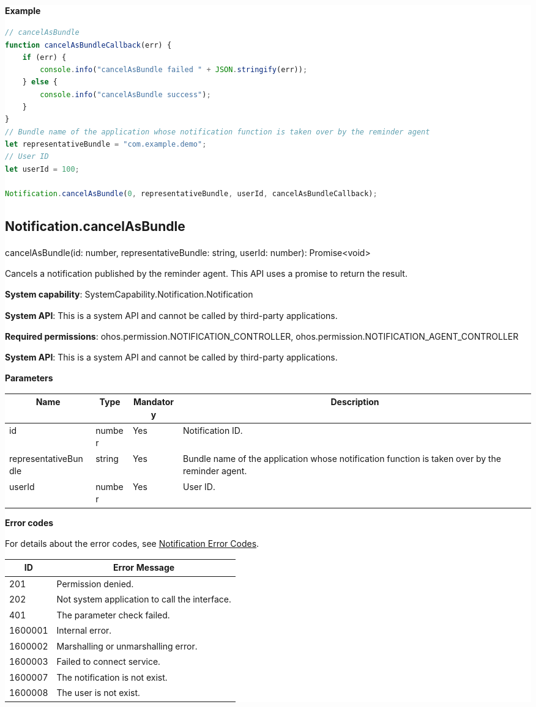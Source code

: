 **Example**

```js
// cancelAsBundle
function cancelAsBundleCallback(err) {
    if (err) {
        console.info("cancelAsBundle failed " + JSON.stringify(err));
    } else {
        console.info("cancelAsBundle success");
    }
}
// Bundle name of the application whose notification function is taken over by the reminder agent
let representativeBundle = "com.example.demo";
// User ID
let userId = 100;

Notification.cancelAsBundle(0, representativeBundle, userId, cancelAsBundleCallback);
```

## Notification.cancelAsBundle

cancelAsBundle(id: number, representativeBundle: string, userId: number): Promise\<void\>

Cancels a notification published by the reminder agent. This API uses a promise to return the result.

**System capability**: SystemCapability.Notification.Notification

**System API**: This is a system API and cannot be called by third-party applications.

**Required permissions**: ohos.permission.NOTIFICATION_CONTROLLER, ohos.permission.NOTIFICATION_AGENT_CONTROLLER

**System API**: This is a system API and cannot be called by third-party applications.

**Parameters**

| Name              | Type  | Mandatory| Description              |
| -------------------- | ------ | ---- | ------------------ |
| id                   | number | Yes  | Notification ID.          |
| representativeBundle | string | Yes  | Bundle name of the application whose notification function is taken over by the reminder agent.|
| userId               | number | Yes  | User ID.|

**Error codes**

For details about the error codes, see [Notification Error Codes](../errorcodes/errorcode-notification.md).

| ID| Error Message                           |
| -------- | ----------------------------------- |
| 201      | Permission denied.                        |
| 202      | Not system application to call the interface. |
| 401      | The parameter check failed.               |
| 1600001  | Internal error.                     |
| 1600002  | Marshalling or unmarshalling error. |
| 1600003  | Failed to connect service.          |
| 1600007  | The notification is not exist.      |
| 1600008  | The user is not exist.              |
